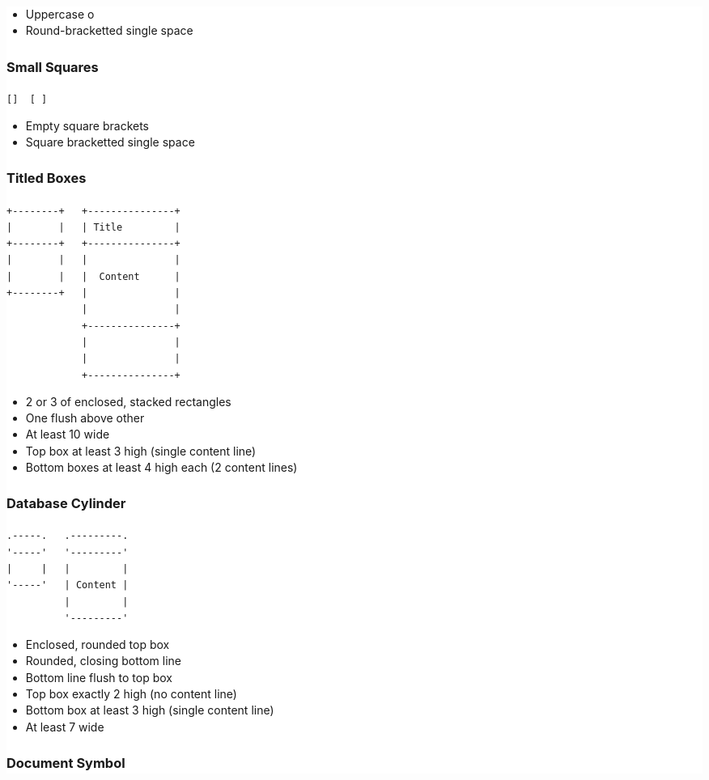 * Uppercase o
* Round-bracketted single space

### Small Squares

    []  [ ]
    
* Empty square brackets
* Square bracketted single space

### Titled Boxes

    +--------+   +---------------+
    |        |   | Title         |
    +--------+   +---------------+
    |        |   |               |
    |        |   |  Content      |
    +--------+   |               |
                 |               |
                 +---------------+
                 |               |
                 |               |
                 +---------------+

* 2 or 3 of enclosed, stacked rectangles
* One flush above other
* At least 10 wide
* Top box at least 3 high (single content line)
* Bottom boxes at least 4 high each (2 content lines)

### Database Cylinder

    .-----.   .---------. 
    '-----'   '---------' 
    |     |   |         | 
    '-----'   | Content | 
              |         | 
              '---------'

* Enclosed, rounded top box
* Rounded, closing bottom line
* Bottom line flush to top box
* Top box exactly 2 high (no content line)
* Bottom box at least 3 high (single content line)
* At least 7 wide

### Document Symbol


[1]: http://ditaa.org
[2]: http://9vx.org/~dho/a2s/
[3]: http://daringfireball.net/projects/markdown/
[4]: http://nichtich.github.com/ditaa-markdown/README.html
